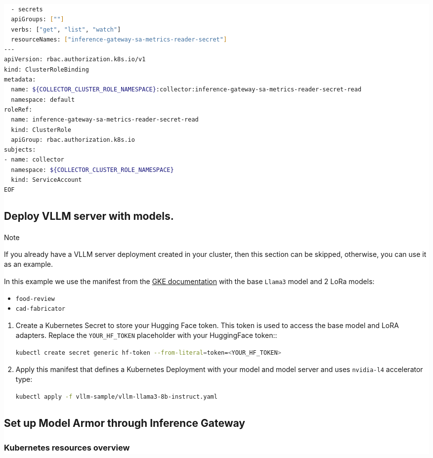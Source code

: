    ```sh
     - secrets
     apiGroups: [""]
     verbs: ["get", "list", "watch"]
     resourceNames: ["inference-gateway-sa-metrics-reader-secret"]
   ---
   apiVersion: rbac.authorization.k8s.io/v1
   kind: ClusterRoleBinding
   metadata:
     name: ${COLLECTOR_CLUSTER_ROLE_NAMESPACE}:collector:inference-gateway-sa-metrics-reader-secret-read
     namespace: default
   roleRef:
     name: inference-gateway-sa-metrics-reader-secret-read
     kind: ClusterRole
     apiGroup: rbac.authorization.k8s.io
   subjects:
   - name: collector
     namespace: ${COLLECTOR_CLUSTER_ROLE_NAMESPACE}
     kind: ServiceAccount
   EOF
   ```

## Deploy VLLM server with models.

   > [!NOTE]
   > If you already have a VLLM server deployment created in your cluster, then this section can be skipped, otherwise, you can use it as an example.

   
In this example we use the manifest from the [GKE documentation](https://cloud.google.com/kubernetes-engine/docs/how-to/deploy-gke-inference-gateway#create-model-deployment) with the base `Llama3` model and 2 LoRa models:

* `food-review`
* `cad-fabricator`

1. Create a Kubernetes Secret to store your Hugging Face token. This token is used to access the base model and LoRA adapters. Replace the `YOUR_HF_TOKEN` placeholder with your HuggingFace token::

   ```sh
   kubectl create secret generic hf-token --from-literal=token=<YOUR_HF_TOKEN>
   ```

2. Apply this manifest that defines a Kubernetes Deployment with your model and model server and uses `nvidia-l4` accelerator type:

   ```sh
   kubectl apply -f vllm-sample/vllm-llama3-8b-instruct.yaml
   ```

## Set up Model Armor through Inference Gateway

### Kubernetes resources overview
